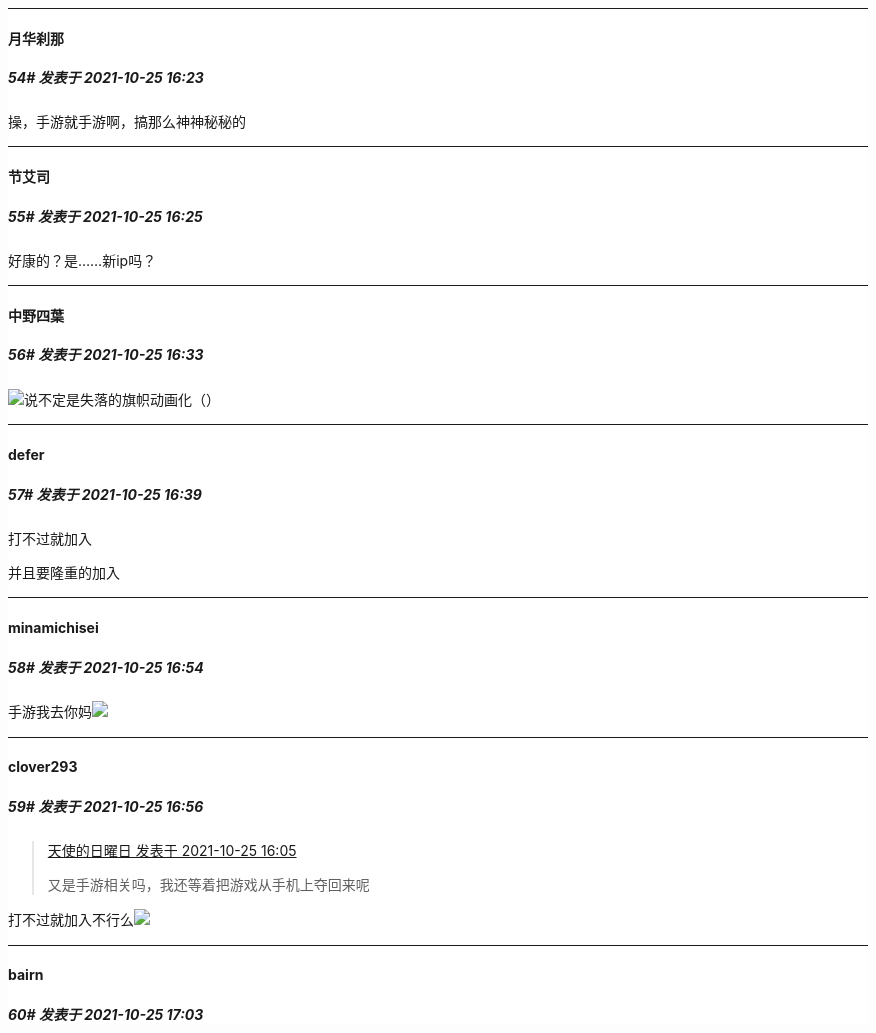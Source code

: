 *****

####  月华刹那  
##### 54#       发表于 2021-10-25 16:23

操，手游就手游啊，搞那么神神秘秘的

*****

####  节艾司  
##### 55#       发表于 2021-10-25 16:25

好康的？是……新ip吗？

*****

####  中野四葉  
##### 56#       发表于 2021-10-25 16:33

<img src="https://static.saraba1st.com/image/smiley/face2017/037.png" referrerpolicy="no-referrer">说不定是失落的旗帜动画化（）

*****

####  defer  
##### 57#       发表于 2021-10-25 16:39

打不过就加入

并且要隆重的加入

*****

####  minamichisei  
##### 58#       发表于 2021-10-25 16:54

手游我去你妈<img src="https://static.saraba1st.com/image/smiley/face2017/134.png" referrerpolicy="no-referrer">

*****

####  clover293  
##### 59#       发表于 2021-10-25 16:56

<blockquote><a href="httphttps://bbs.saraba1st.com/2b/forum.php?mod=redirect&amp;goto=findpost&amp;pid=53272632&amp;ptid=2032223" target="_blank">天使的日曜日 发表于 2021-10-25 16:05</a>

又是手游相关吗，我还等着把游戏从手机上夺回来呢</blockquote>
打不过就加入不行么<img src="https://static.saraba1st.com/image/smiley/face2017/040.png" referrerpolicy="no-referrer">

*****

####  bairn  
##### 60#       发表于 2021-10-25 17:03
